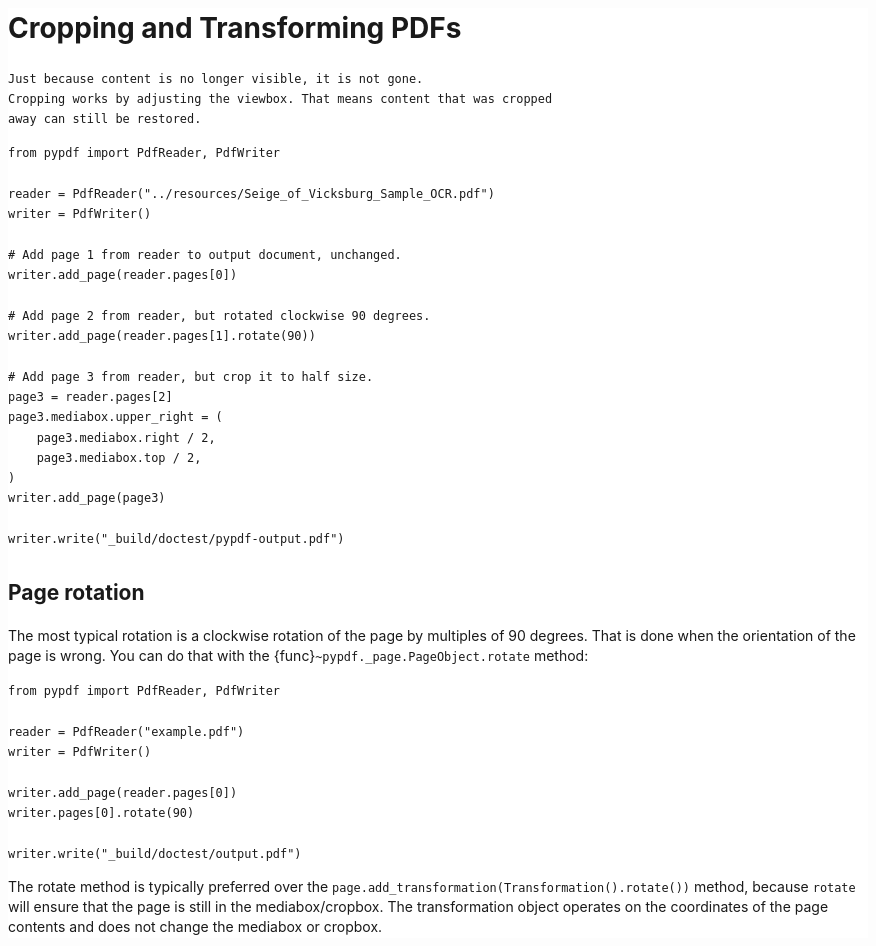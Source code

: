 # Cropping and Transforming PDFs

```{note}
Just because content is no longer visible, it is not gone.
Cropping works by adjusting the viewbox. That means content that was cropped
away can still be restored.
```

```{testcode}
from pypdf import PdfReader, PdfWriter

reader = PdfReader("../resources/Seige_of_Vicksburg_Sample_OCR.pdf")
writer = PdfWriter()

# Add page 1 from reader to output document, unchanged.
writer.add_page(reader.pages[0])

# Add page 2 from reader, but rotated clockwise 90 degrees.
writer.add_page(reader.pages[1].rotate(90))

# Add page 3 from reader, but crop it to half size.
page3 = reader.pages[2]
page3.mediabox.upper_right = (
    page3.mediabox.right / 2,
    page3.mediabox.top / 2,
)
writer.add_page(page3)

writer.write("_build/doctest/pypdf-output.pdf")
```

## Page rotation

The most typical rotation is a clockwise rotation of the page by multiples of
90 degrees. That is done when the orientation of the page is wrong. You can
do that with the {func}`~pypdf._page.PageObject.rotate` method:

```{testcode}
from pypdf import PdfReader, PdfWriter

reader = PdfReader("example.pdf")
writer = PdfWriter()

writer.add_page(reader.pages[0])
writer.pages[0].rotate(90)

writer.write("_build/doctest/output.pdf")
```

The rotate method is typically preferred over the `page.add_transformation(Transformation().rotate())`
method, because `rotate` will ensure that the page is still in the mediabox/cropbox.
The transformation object operates on the coordinates of the page
contents and does not change the mediabox or cropbox.
